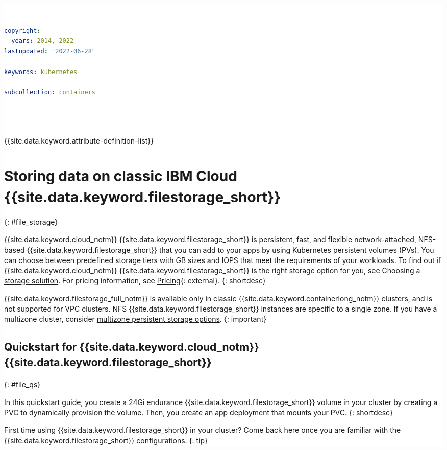 ```yaml
---

copyright: 
  years: 2014, 2022
lastupdated: "2022-06-28"

keywords: kubernetes

subcollection: containers


---
```


{{site.data.keyword.attribute-definition-list}}



# Storing data on classic IBM Cloud {{site.data.keyword.filestorage_short}}
{: #file_storage}

{{site.data.keyword.cloud_notm}} {{site.data.keyword.filestorage_short}} is persistent, fast, and flexible network-attached, NFS-based {{site.data.keyword.filestorage_short}} that you can add to your apps by using Kubernetes persistent volumes (PVs). You can choose between predefined storage tiers with GB sizes and IOPS that meet the requirements of your workloads. To find out if {{site.data.keyword.cloud_notm}} {{site.data.keyword.filestorage_short}} is the right storage option for you, see [Choosing a storage solution](/docs/containers?topic=containers-storage_planning#choose_storage_solution). For pricing information, see [Pricing](https://www.ibm.com/cloud/file-storage/pricing){: external}.
{: shortdesc}

{{site.data.keyword.filestorage_full_notm}} is available only in classic {{site.data.keyword.containerlong_notm}} clusters, and is not supported for VPC clusters. NFS {{site.data.keyword.filestorage_short}} instances are specific to a single zone. If you have a multizone cluster, consider [multizone persistent storage options](/docs/containers?topic=containers-storage_planning#persistent_storage_overview).
{: important}

## Quickstart for {{site.data.keyword.cloud_notm}} {{site.data.keyword.filestorage_short}}
{: #file_qs}

In this quickstart guide, you create a 24Gi endurance {{site.data.keyword.filestorage_short}} volume in your cluster by creating a PVC to dynamically provision the volume. Then, you create an app deployment that mounts your PVC.
{: shortdesc}

First time using {{site.data.keyword.filestorage_short}} in your cluster? Come back here once you are familiar with the [{{site.data.keyword.filestorage_short}}](#file_predefined_storageclass) configurations.
{: tip}
